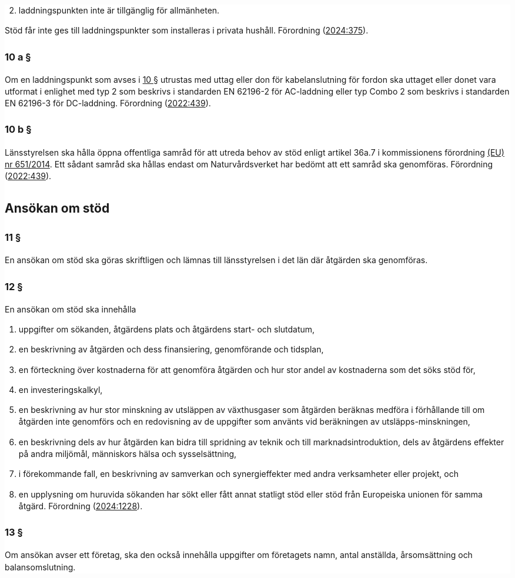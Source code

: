 2. laddningspunkten inte är tillgänglig för allmänheten.

Stöd får inte ges till laddningspunkter som installeras i privata hushåll. Förordning ([2024:375](https://selex.se/eli/sfs/2024/375)).

### 10 a §

Om en laddningspunkt som avses i [10 §](#10) utrustas med uttag eller don för kabelanslutning för fordon ska uttaget eller donet vara utformat i enlighet med typ 2 som beskrivs i standarden EN 62196-2 för AC-laddning eller typ Combo 2 som beskrivs i standarden EN 62196-3 för DC-laddning. Förordning ([2022:439](https://selex.se/eli/sfs/2022/439)).

### 10 b §

Länsstyrelsen ska hålla öppna offentliga samråd för att utreda behov av stöd enligt artikel 36a.7 i kommissionens förordning [(EU) nr 651/2014](https://eur-lex.europa.eu/legal-content/SV/ALL/?uri=celex%3A32014R0651). Ett sådant samråd ska hållas endast om Naturvårdsverket har bedömt att ett samråd ska genomföras. Förordning ([2022:439](https://selex.se/eli/sfs/2022/439)).

## Ansökan om stöd

### 11 §

En ansökan om stöd ska göras skriftligen och lämnas till länsstyrelsen i det län där åtgärden ska genomföras.

### 12 §

En ansökan om stöd ska innehålla

1. uppgifter om sökanden, åtgärdens plats och åtgärdens start- och slutdatum,

2. en beskrivning av åtgärden och dess finansiering, genomförande och tidsplan,

3. en förteckning över kostnaderna för att genomföra åtgärden och hur stor andel av kostnaderna som det söks stöd för,

4. en investeringskalkyl,

5. en beskrivning av hur stor minskning av utsläppen av växthusgaser som åtgärden beräknas medföra i förhållande till om åtgärden inte genomförs och en redovisning av de uppgifter som använts vid beräkningen av utsläpps-minskningen,

6. en beskrivning dels av hur åtgärden kan bidra till spridning av teknik och till marknadsintroduktion, dels av åtgärdens effekter på andra miljömål, människors hälsa och sysselsättning,

7. i förekommande fall, en beskrivning av samverkan och synergieffekter med andra verksamheter eller projekt, och

8. en upplysning om huruvida sökanden har sökt eller fått annat statligt stöd eller stöd från Europeiska unionen för samma åtgärd. Förordning ([2024:1228](https://selex.se/eli/sfs/2024/1228)).

### 13 §

Om ansökan avser ett företag, ska den också innehålla uppgifter om företagets namn, antal anställda, årsomsättning och balansomslutning.
